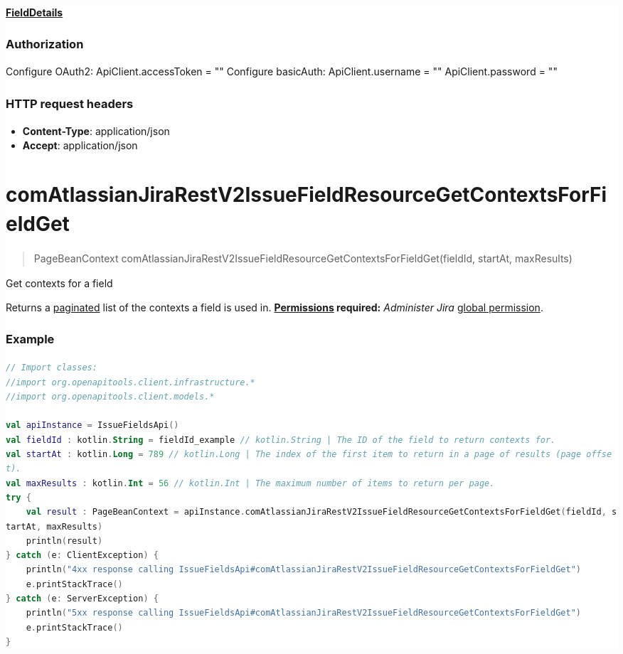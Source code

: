 [**FieldDetails**](FieldDetails.md)

### Authorization


Configure OAuth2:
    ApiClient.accessToken = ""
Configure basicAuth:
    ApiClient.username = ""
    ApiClient.password = ""

### HTTP request headers

 - **Content-Type**: application/json
 - **Accept**: application/json

<a name="comAtlassianJiraRestV2IssueFieldResourceGetContextsForFieldGet"></a>
# **comAtlassianJiraRestV2IssueFieldResourceGetContextsForFieldGet**
> PageBeanContext comAtlassianJiraRestV2IssueFieldResourceGetContextsForFieldGet(fieldId, startAt, maxResults)

Get contexts for a field

Returns a [paginated](#pagination) list of the contexts a field is used in.  **[Permissions](#permissions) required:** *Administer Jira* [global permission](https://confluence.atlassian.com/x/x4dKLg).

### Example
```kotlin
// Import classes:
//import org.openapitools.client.infrastructure.*
//import org.openapitools.client.models.*

val apiInstance = IssueFieldsApi()
val fieldId : kotlin.String = fieldId_example // kotlin.String | The ID of the field to return contexts for.
val startAt : kotlin.Long = 789 // kotlin.Long | The index of the first item to return in a page of results (page offset).
val maxResults : kotlin.Int = 56 // kotlin.Int | The maximum number of items to return per page.
try {
    val result : PageBeanContext = apiInstance.comAtlassianJiraRestV2IssueFieldResourceGetContextsForFieldGet(fieldId, startAt, maxResults)
    println(result)
} catch (e: ClientException) {
    println("4xx response calling IssueFieldsApi#comAtlassianJiraRestV2IssueFieldResourceGetContextsForFieldGet")
    e.printStackTrace()
} catch (e: ServerException) {
    println("5xx response calling IssueFieldsApi#comAtlassianJiraRestV2IssueFieldResourceGetContextsForFieldGet")
    e.printStackTrace()
}
```
